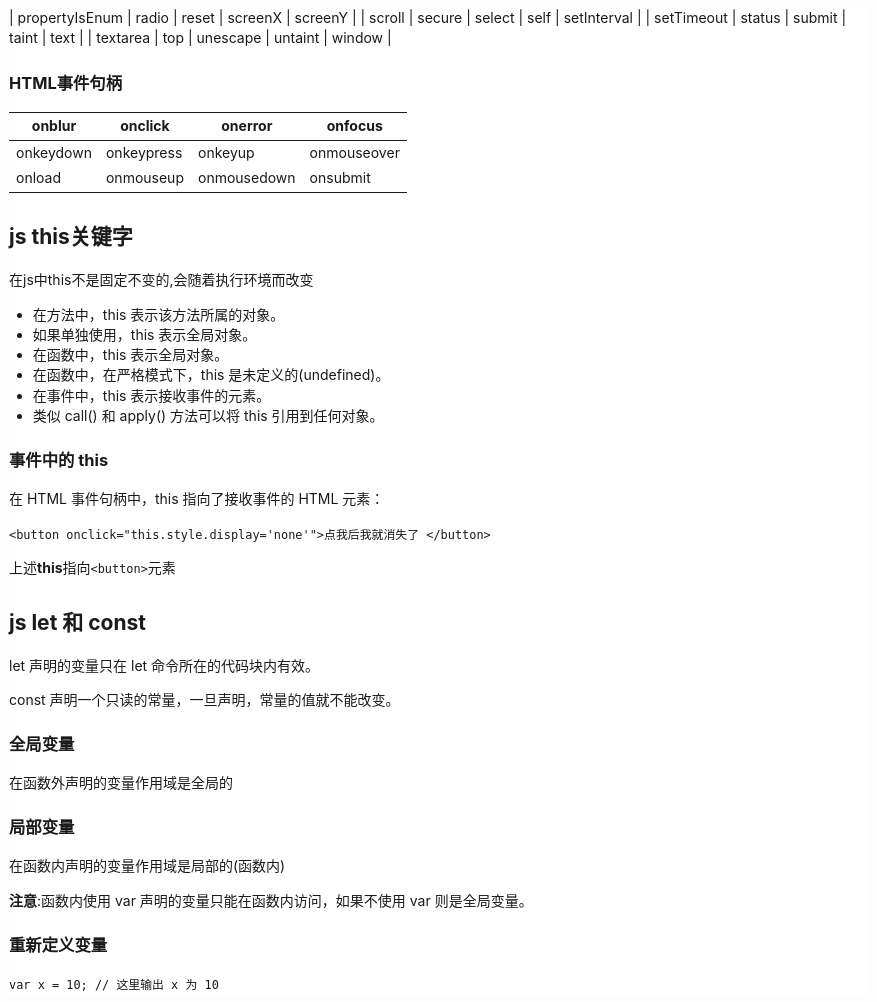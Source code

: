 | propertyIsEnum | radio              | reset       | screenX            | screenY            |
| scroll         | secure             | select      | self               | setInterval        |
| setTimeout     | status             | submit      | taint              | text               |
| textarea       | top                | unescape    | untaint            | window             |

### HTML事件句柄

| onblur    | onclick    | onerror     | onfocus     |
| --------- | ---------- | ----------- | ----------- |
| onkeydown | onkeypress | onkeyup     | onmouseover |
| onload    | onmouseup  | onmousedown | onsubmit    |

## js this关键字

在js中this不是固定不变的,会随着执行环境而改变

- 在方法中，this 表示该方法所属的对象。
- 如果单独使用，this 表示全局对象。
- 在函数中，this 表示全局对象。
- 在函数中，在严格模式下，this 是未定义的(undefined)。
- 在事件中，this 表示接收事件的元素。
- 类似 call() 和 apply() 方法可以将 this 引用到任何对象。

### 事件中的 this

在 HTML 事件句柄中，this 指向了接收事件的 HTML 元素：

`<button onclick="this.style.display='none'">点我后我就消失了 </button>`

上述**this**指向`<button>`元素

## js let 和 const

let 声明的变量只在 let 命令所在的代码块内有效。

const 声明一个只读的常量，一旦声明，常量的值就不能改变。

### 全局变量

在函数外声明的变量作用域是全局的

### 局部变量

在函数内声明的变量作用域是局部的(函数内)

**注意**:函数内使用 var 声明的变量只能在函数内访问，如果不使用 var 则是全局变量。

### 重新定义变量

`var x = 10; // 这里输出 x 为 10`
